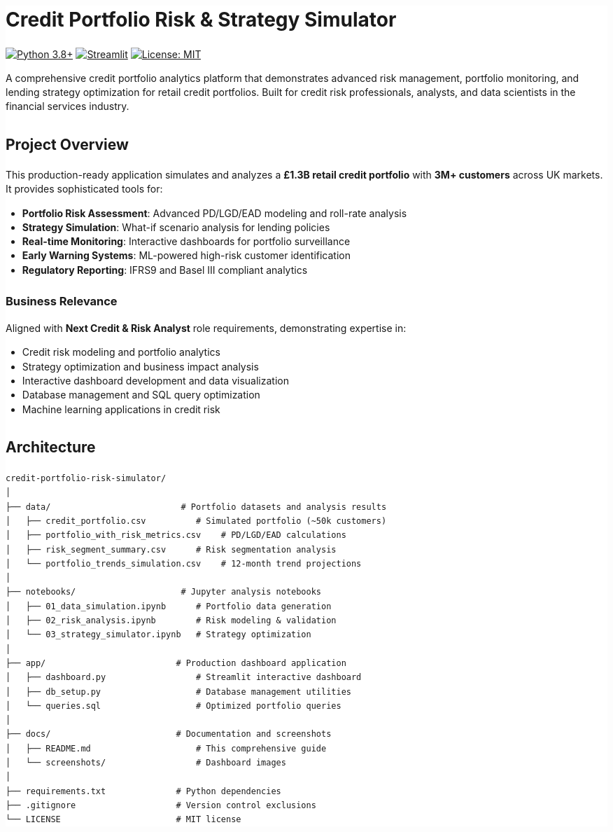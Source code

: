 # Credit Portfolio Risk & Strategy Simulator

[![Python 3.8+](https://img.shields.io/badge/python-3.8+-blue.svg)](https://www.python.org/downloads/)
[![Streamlit](https://img.shields.io/badge/streamlit-1.28+-red.svg)](https://streamlit.io/)
[![License: MIT](https://img.shields.io/badge/License-MIT-yellow.svg)](https://opensource.org/licenses/MIT)

A comprehensive credit portfolio analytics platform that demonstrates advanced risk management, portfolio monitoring, and lending strategy optimization for retail credit portfolios. Built for credit risk professionals, analysts, and data scientists in the financial services industry.

## Project Overview

This production-ready application simulates and analyzes a **£1.3B retail credit portfolio** with **3M+ customers** across UK markets. It provides sophisticated tools for:

- **Portfolio Risk Assessment**: Advanced PD/LGD/EAD modeling and roll-rate analysis
- **Strategy Simulation**: What-if scenario analysis for lending policies  
- **Real-time Monitoring**: Interactive dashboards for portfolio surveillance
- **Early Warning Systems**: ML-powered high-risk customer identification
- **Regulatory Reporting**: IFRS9 and Basel III compliant analytics

### Business Relevance

Aligned with **Next Credit & Risk Analyst** role requirements, demonstrating expertise in:
- Credit risk modeling and portfolio analytics
- Strategy optimization and business impact analysis  
- Interactive dashboard development and data visualization
- Database management and SQL query optimization
- Machine learning applications in credit risk

## Architecture

```
credit-portfolio-risk-simulator/
│
├── data/                          # Portfolio datasets and analysis results
│   ├── credit_portfolio.csv          # Simulated portfolio (~50k customers)
│   ├── portfolio_with_risk_metrics.csv    # PD/LGD/EAD calculations
│   ├── risk_segment_summary.csv      # Risk segmentation analysis
│   └── portfolio_trends_simulation.csv    # 12-month trend projections
│
├── notebooks/                     # Jupyter analysis notebooks  
│   ├── 01_data_simulation.ipynb      # Portfolio data generation
│   ├── 02_risk_analysis.ipynb        # Risk modeling & validation
│   └── 03_strategy_simulator.ipynb   # Strategy optimization
│
├── app/                          # Production dashboard application
│   ├── dashboard.py                  # Streamlit interactive dashboard
│   ├── db_setup.py                   # Database management utilities
│   └── queries.sql                   # Optimized portfolio queries
│
├── docs/                         # Documentation and screenshots
│   ├── README.md                     # This comprehensive guide
│   └── screenshots/                  # Dashboard images
│
├── requirements.txt              # Python dependencies
├── .gitignore                    # Version control exclusions
└── LICENSE                       # MIT license
```
